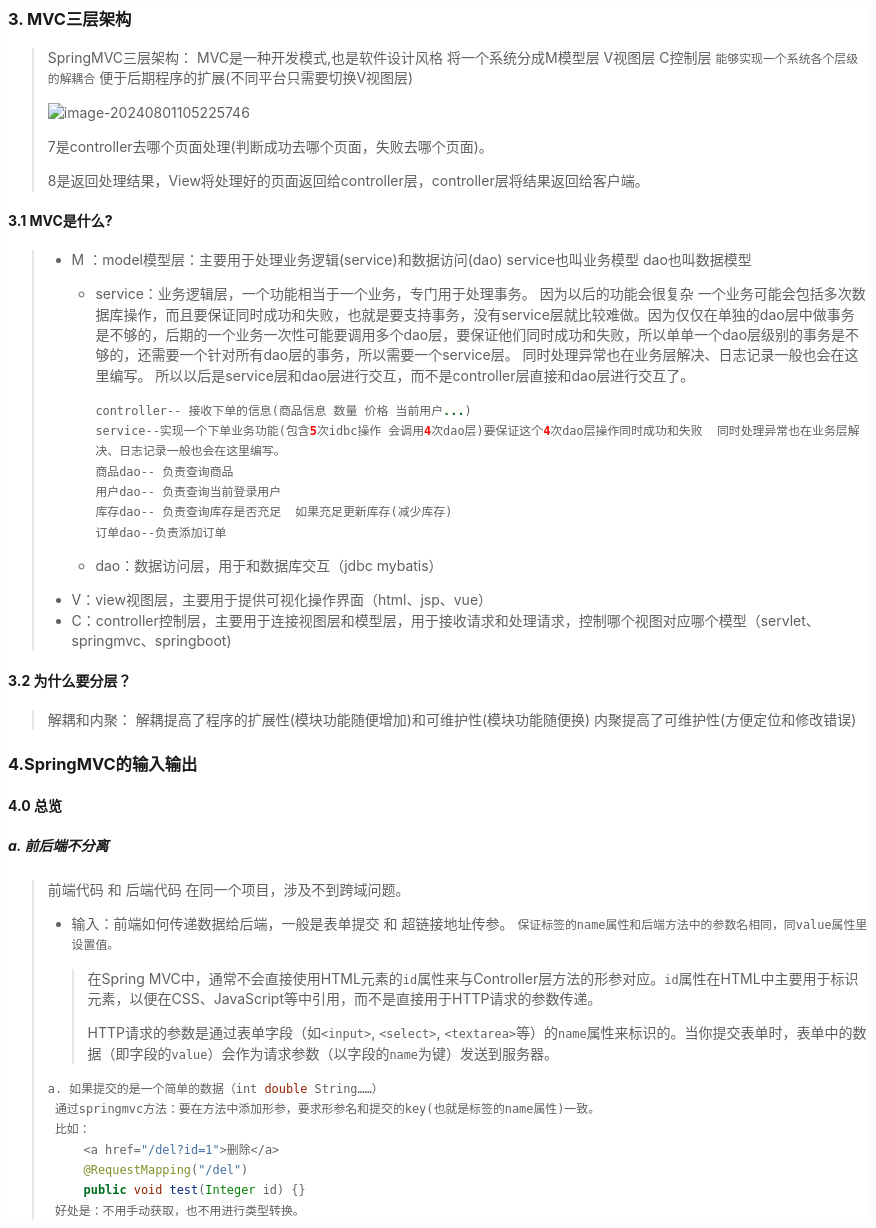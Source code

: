 ### 3. MVC三层架构

> SpringMVC三层架构：
> MVC是一种开发模式,也是软件设计风格 将一个系统分成M模型层 V视图层 C控制层 `能够实现一个系统各个层级的解耦合` 便于后期程序的扩展(不同平台只需要切换V视图层)
>
> ![image-20240801105225746](D:\Desktop\SpringMVC\img\MVC的三层架构.png)
>
> 7是controller去哪个页面处理(判断成功去哪个页面，失败去哪个页面)。
>
> 8是返回处理结果，View将处理好的页面返回给controller层，controller层将结果返回给客户端。

#### 3.1 MVC是什么?

> * M ：model模型层：主要用于处理业务逻辑(service)和数据访问(dao)
>    service也叫业务模型 dao也叫数据模型
>   * service：业务逻辑层，一个功能相当于一个业务，专门用于处理事务。
>     因为以后的功能会很复杂 一个业务可能会包括多次数据库操作，而且要保证同时成功和失败，也就是要支持事务，没有service层就比较难做。因为仅仅在单独的dao层中做事务是不够的，后期的一个业务一次性可能要调用多个dao层，要保证他们同时成功和失败，所以单单一个dao层级别的事务是不够的，还需要一个针对所有dao层的事务，所以需要一个service层。
>     同时处理异常也在业务层解决、日志记录一般也会在这里编写。
>     所以以后是service层和dao层进行交互，而不是controller层直接和dao层进行交互了。
>     
>     ```java
>     controller-- 接收下单的信息(商品信息 数量 价格 当前用户...)
>     service--实现一个下单业务功能(包含5次idbc操作 会调用4次dao层)要保证这个4次dao层操作同时成功和失败  同时处理异常也在业务层解决、日志记录一般也会在这里编写。
>     商品dao-- 负责查询商品
>     用户dao-- 负责查询当前登录用户
>     库存dao-- 负责查询库存是否充足  如果充足更新库存(减少库存)
>     订单dao--负责添加订单
>     ```
>     
>   * dao：数据访问层，用于和数据库交互（jdbc mybatis）
> * V：view视图层，主要用于提供可视化操作界面（html、jsp、vue）
> * C：controller控制层，主要用于连接视图层和模型层，用于接收请求和处理请求，控制哪个视图对应哪个模型（servlet、springmvc、springboot)

#### 3.2 为什么要分层？

> 解耦和内聚：
> 	解耦提高了程序的扩展性(模块功能随便增加)和可维护性(模块功能随便换)
> 	内聚提高了可维护性(方便定位和修改错误)

### 4.SpringMVC的输入输出

#### 4.0 总览

##### a. 前后端不分离

>前端代码 和 后端代码 在同一个项目，涉及不到跨域问题。
>
>* 输入：前端如何传递数据给后端，一般是表单提交 和 超链接地址传参。
>  `保证标签的name属性和后端方法中的参数名相同，同value属性里设置值。`
>
>  > 在Spring MVC中，通常不会直接使用HTML元素的`id`属性来与Controller层方法的形参对应。`id`属性在HTML中主要用于标识元素，以便在CSS、JavaScript等中引用，而不是直接用于HTTP请求的参数传递。
>  >
>  > HTTP请求的参数是通过表单字段（如`<input>`, `<select>`, `<textarea>`等）的`name`属性来标识的。当你提交表单时，表单中的数据（即字段的`value`）会作为请求参数（以字段的`name`为键）发送到服务器。
>
>  ```java
>  a. 如果提交的是一个简单的数据（int double String……）
>  	通过springmvc方法：要在方法中添加形参，要求形参名和提交的key(也就是标签的name属性)一致。
>  	比如：
>  		<a href="/del?id=1">删除</a>
>  		@RequestMapping("/del")
>  		public void test(Integer id) {}
>  	好处是：不用手动获取，也不用进行类型转换。